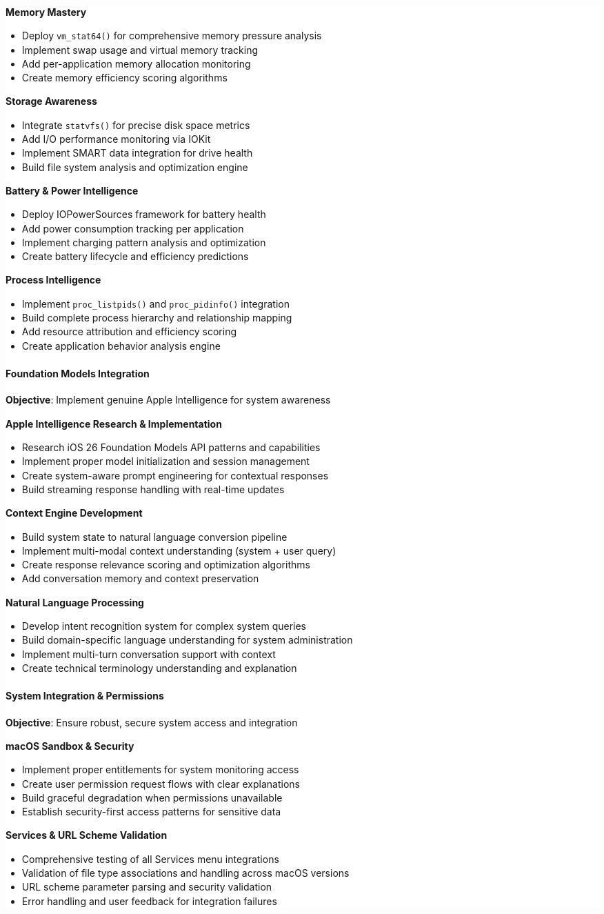 **Memory Mastery**
- Deploy `vm_stat64()` for comprehensive memory pressure analysis
- Implement swap usage and virtual memory tracking
- Add per-application memory allocation monitoring
- Create memory efficiency scoring algorithms

**Storage Awareness**
- Integrate `statvfs()` for precise disk space metrics
- Add I/O performance monitoring via IOKit
- Implement SMART data integration for drive health
- Build file system analysis and optimization engine

**Battery & Power Intelligence**
- Deploy IOPowerSources framework for battery health
- Add power consumption tracking per application
- Implement charging pattern analysis and optimization
- Create battery lifecycle and efficiency predictions

**Process Intelligence**
- Implement `proc_listpids()` and `proc_pidinfo()` integration
- Build complete process hierarchy and relationship mapping
- Add resource attribution and efficiency scoring
- Create application behavior analysis engine

#### **Foundation Models Integration**
**Objective**: Implement genuine Apple Intelligence for system awareness

**Apple Intelligence Research & Implementation**
- Research iOS 26 Foundation Models API patterns and capabilities
- Implement proper model initialization and session management
- Create system-aware prompt engineering for contextual responses
- Build streaming response handling with real-time updates

**Context Engine Development**
- Build system state to natural language conversion pipeline
- Implement multi-modal context understanding (system + user query)
- Create response relevance scoring and optimization algorithms
- Add conversation memory and context preservation

**Natural Language Processing**
- Develop intent recognition system for complex system queries
- Build domain-specific language understanding for system administration
- Implement multi-turn conversation support with context
- Create technical terminology understanding and explanation

#### **System Integration & Permissions**
**Objective**: Ensure robust, secure system access and integration

**macOS Sandbox & Security**
- Implement proper entitlements for system monitoring access
- Create user permission request flows with clear explanations
- Build graceful degradation when permissions unavailable
- Establish security-first access patterns for sensitive data

**Services & URL Scheme Validation**
- Comprehensive testing of all Services menu integrations
- Validation of file type associations and handling across macOS versions
- URL scheme parameter parsing and security validation
- Error handling and user feedback for integration failures
